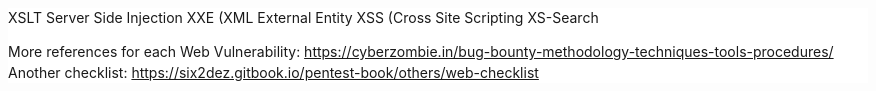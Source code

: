 XSLT Server Side Injection
XXE (XML External Entity
XSS (Cross Site Scripting
XS-Search

More references for each Web Vulnerability: https://cyberzombie.in/bug-bounty-methodology-techniques-tools-procedures/
Another checklist: https://six2dez.gitbook.io/pentest-book/others/web-checklist